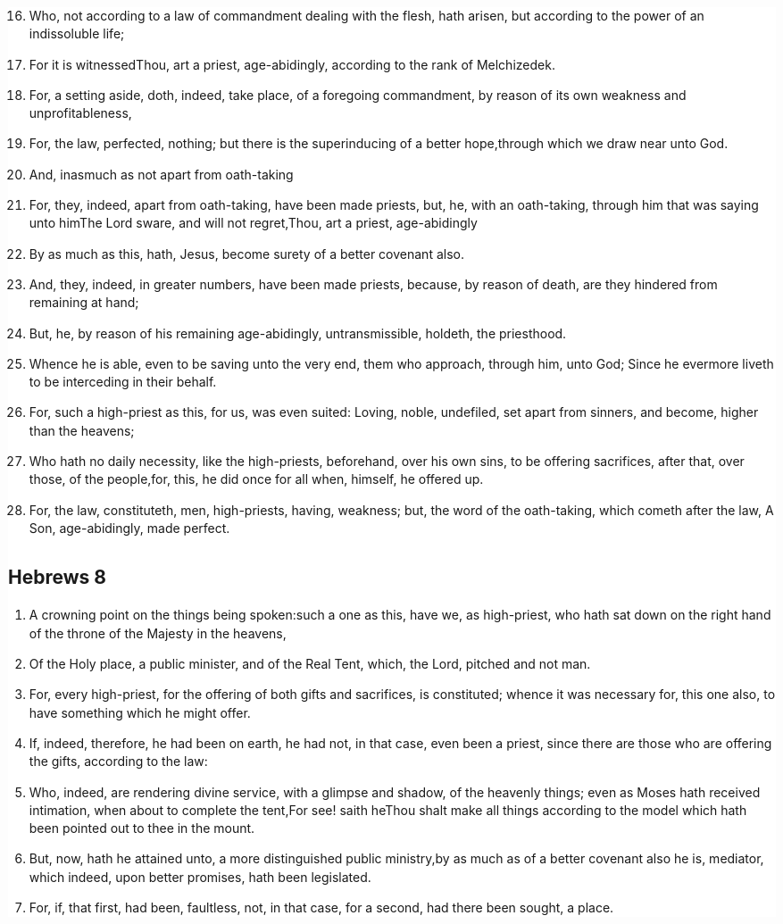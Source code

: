 16. Who, not according to a law of commandment dealing with the flesh, hath arisen, but according to the power of an indissoluble life;

17. For it is witnessedThou, art a priest, age-abidingly, according to the rank of Melchizedek.

18. For, a setting aside, doth, indeed, take place, of a foregoing commandment, by reason of its own weakness and unprofitableness,

19. For, the law, perfected, nothing; but there is the superinducing of a better hope,through which we draw near unto God.

20. And, inasmuch as not apart from oath-taking

21. For, they, indeed, apart from oath-taking, have been made priests, but, he, with an oath-taking, through him that was saying unto himThe Lord sware, and will not regret,Thou, art a priest, age-abidingly

22. By as much as this, hath, Jesus, become surety of a better covenant also.

23. And, they, indeed, in greater numbers, have been made priests, because, by reason of death, are they hindered from remaining at hand;

24. But, he, by reason of his remaining age-abidingly, untransmissible, holdeth, the priesthood.

25. Whence he is able, even to be saving unto the very end, them who approach, through him, unto God; Since he evermore liveth to be interceding in their behalf.

26. For, such a high-priest as this, for us, was  even  suited: Loving, noble, undefiled, set apart from sinners, and become, higher than the heavens;

27. Who hath no daily necessity, like the high-priests, beforehand, over his own sins, to be offering sacrifices, after that, over those, of the people,for, this, he did once for all when, himself, he offered up.

28. For, the law, constituteth, men, high-priests, having, weakness; but, the word of the oath-taking, which cometh after the law, A Son, age-abidingly, made perfect.

## Hebrews 8

1. A crowning point on the things being spoken:such a one as this, have we, as high-priest, who hath sat down on the right hand of the throne of the Majesty in the heavens,

2. Of the Holy place, a public minister, and of the Real Tent, which, the Lord, pitched and not man.

3. For, every high-priest, for the offering of both gifts and sacrifices, is constituted; whence it was necessary for, this one also, to have something which he might offer.

4. If, indeed, therefore, he had been on earth, he had not, in that case, even been a priest, since there are those who are offering the gifts, according to the law:

5. Who, indeed, are rendering divine service, with a glimpse and shadow, of the heavenly things; even as Moses hath received intimation, when about to complete the tent,For see! saith heThou shalt make all things according to the model which hath been pointed out to thee in the mount.

6. But, now, hath he attained unto, a more distinguished public ministry,by as much as of a better covenant also he is, mediator, which indeed, upon better promises, hath been legislated.

7. For, if, that first, had been, faultless, not, in that case, for a second, had there been sought, a place.
